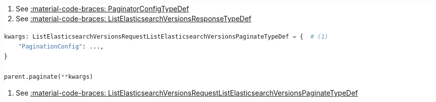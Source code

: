 1. See [:material-code-braces: PaginatorConfigTypeDef](./type_defs.md#paginatorconfigtypedef) 
2. See [:material-code-braces: ListElasticsearchVersionsResponseTypeDef](./type_defs.md#listelasticsearchversionsresponsetypedef) 


```python title="Usage example with kwargs"
kwargs: ListElasticsearchVersionsRequestListElasticsearchVersionsPaginateTypeDef = {  # (1)
    "PaginationConfig": ...,
}

parent.paginate(**kwargs)
```

1. See [:material-code-braces: ListElasticsearchVersionsRequestListElasticsearchVersionsPaginateTypeDef](./type_defs.md#listelasticsearchversionsrequestlistelasticsearchversionspaginatetypedef) 
